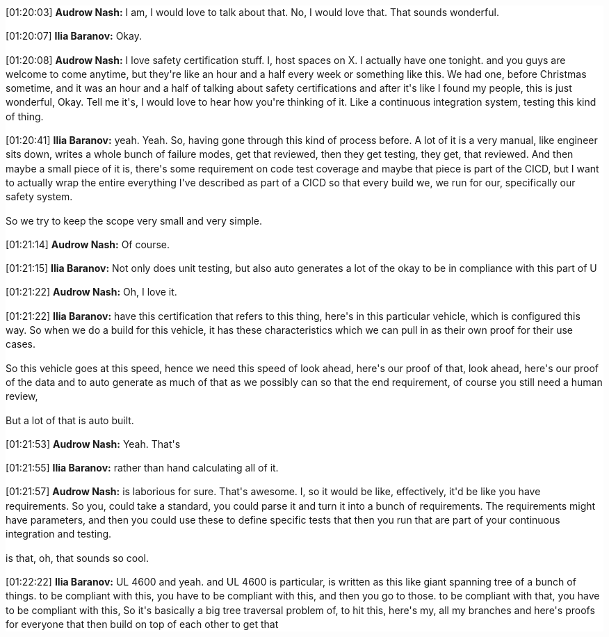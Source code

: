 [01:20:03] **Audrow Nash:** I am, I would love to talk about that. No, I would
love that. That sounds wonderful.

[01:20:07] **Ilia Baranov:** Okay.

[01:20:08] **Audrow Nash:** I love safety certification stuff. I, host spaces on
X. I actually have one tonight. and you guys are welcome to come anytime, but
they're like an hour and a half every week or something like this. We had one,
before Christmas sometime, and it was an hour and a half of talking about safety
certifications and after it's like I found my people, this is just wonderful,
Okay. Tell me it's, I would love to hear how you're thinking of it. Like a
continuous integration system, testing this kind of thing.

[01:20:41] **Ilia Baranov:** yeah. Yeah. So, having gone through this kind of
process before. A lot of it is a very manual, like engineer sits down, writes a
whole bunch of failure modes, get that reviewed, then they get testing, they
get, that reviewed. And then maybe a small piece of it is, there's some
requirement on code test coverage and maybe that piece is part of the CICD, but
I want to actually wrap the entire everything I've described as part of a CICD
so that every build we, we run for our, specifically our safety system.

So we try to keep the scope very small and very simple.

[01:21:14] **Audrow Nash:** Of course.

[01:21:15] **Ilia Baranov:** Not only does unit testing, but also auto generates
a lot of the okay to be in compliance with this part of U

[01:21:22] **Audrow Nash:** Oh, I love it.

[01:21:22] **Ilia Baranov:** have this certification that refers to this thing,
here's in this particular vehicle, which is configured this way. So when we do a
build for this vehicle, it has these characteristics which we can pull in as
their own proof for their use cases.

So this vehicle goes at this speed, hence we need this speed of look ahead,
here's our proof of that, look ahead, here's our proof of the data and to auto
generate as much of that as we possibly can so that the end requirement, of
course you still need a human review,

But a lot of that is auto built.

[01:21:53] **Audrow Nash:** Yeah. That's

[01:21:55] **Ilia Baranov:** rather than hand calculating all of it.

[01:21:57] **Audrow Nash:** is laborious for sure. That's awesome. I, so it
would be like, effectively, it'd be like you have requirements. So you, could
take a standard, you could parse it and turn it into a bunch of requirements.
The requirements might have parameters, and then you could use these to define
specific tests that then you run that are part of your continuous integration
and testing.

is that, oh, that sounds so cool.

[01:22:22] **Ilia Baranov:** UL 4600 and yeah. and UL 4600 is particular, is
written as this like giant spanning tree of a bunch of things. to be compliant
with this, you have to be compliant with this, and then you go to those. to be
compliant with that, you have to be compliant with this, So it's basically a big
tree traversal problem of, to hit this, here's my, all my branches and here's
proofs for everyone that then build on top of each other to get that
